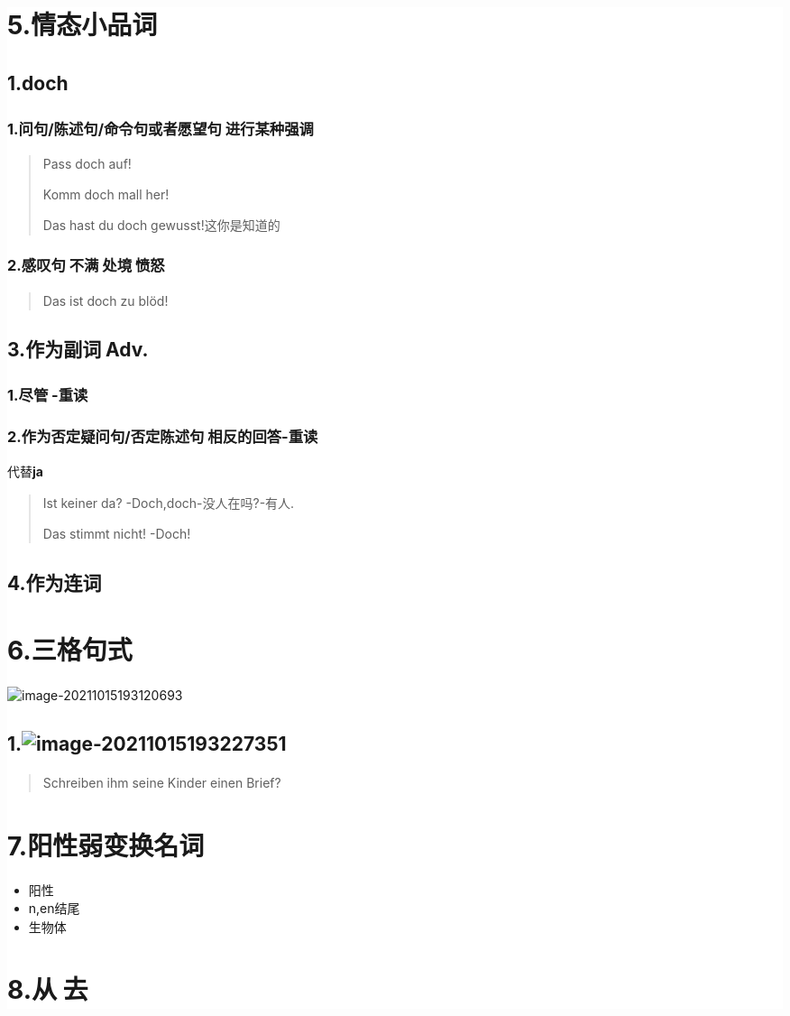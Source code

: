 # 5.情态小品词

## 1.doch

### 1.问句/陈述句/命令句或者愿望句 进行某种强调

> Pass doch auf!
>
> Komm doch mall her!
>
> Das hast du doch gewusst!这你是知道的

### 2.感叹句 不满 处境 愤怒

> Das ist doch zu blöd!

## 3.作为副词 Adv.

### 1.尽管 -**重读**

### 2.作为否定疑问句/否定陈述句 相反的回答-**重读**

代替**ja**

>  Ist keiner da? -Doch,doch-没人在吗?-有人.
>
> Das stimmt nicht! -Doch!

## 4.作为连词

# 6.三格句式

![image-20211015193120693](https://gitee.com/yonaspigeon/giteepicstore/raw/master/img/202110151931920.png)

## 1.![image-20211015193227351](https://gitee.com/yonaspigeon/giteepicstore/raw/master/img/202110151932464.png)

> Schreiben ihm seine Kinder einen Brief?

# 7.阳性弱变换名词

- 阳性
- n,en结尾
- 生物体

# 8.从 去
